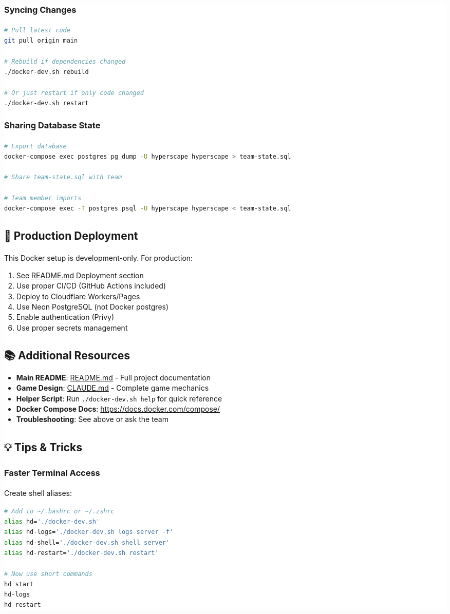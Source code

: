 ### Syncing Changes

```bash
# Pull latest code
git pull origin main

# Rebuild if dependencies changed
./docker-dev.sh rebuild

# Or just restart if only code changed
./docker-dev.sh restart
```

### Sharing Database State

```bash
# Export database
docker-compose exec postgres pg_dump -U hyperscape hyperscape > team-state.sql

# Share team-state.sql with team

# Team member imports
docker-compose exec -T postgres psql -U hyperscape hyperscape < team-state.sql
```

## 🚢 Production Deployment

This Docker setup is development-only. For production:

1. See [README.md](README.md) Deployment section
2. Use proper CI/CD (GitHub Actions included)
3. Deploy to Cloudflare Workers/Pages
4. Use Neon PostgreSQL (not Docker postgres)
5. Enable authentication (Privy)
6. Use proper secrets management

## 📚 Additional Resources

- **Main README**: [README.md](README.md) - Full project documentation
- **Game Design**: [CLAUDE.md](CLAUDE.md) - Complete game mechanics
- **Helper Script**: Run `./docker-dev.sh help` for quick reference
- **Docker Compose Docs**: https://docs.docker.com/compose/
- **Troubleshooting**: See above or ask the team

## 💡 Tips & Tricks

### Faster Terminal Access

Create shell aliases:

```bash
# Add to ~/.bashrc or ~/.zshrc
alias hd='./docker-dev.sh'
alias hd-logs='./docker-dev.sh logs server -f'
alias hd-shell='./docker-dev.sh shell server'
alias hd-restart='./docker-dev.sh restart'

# Now use short commands
hd start
hd-logs
hd restart
```
